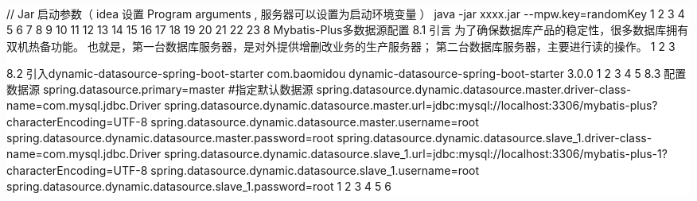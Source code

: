 // Jar 启动参数（ idea 设置 Program arguments , 服务器可以设置为启动环境变量 ）
java -jar xxxx.jar --mpw.key=randomKey
1
2
3
4
5
6
7
8
9
10
11
12
13
14
15
16
17
18
19
20
21
22
23
8 Mybatis-Plus多数据源配置
8.1 引言
为了确保数据库产品的稳定性，很多数据库拥有双机热备功能。
也就是，第一台数据库服务器，是对外提供增删改业务的生产服务器；
第二台数据库服务器，主要进行读的操作。
1
2
3


8.2 引入dynamic-datasource-spring-boot-starter
<dependency>
    <groupId>com.baomidou</groupId>
    <artifactId>dynamic-datasource-spring-boot-starter</artifactId>
    <version>3.0.0</version>
</dependency>
1
2
3
4
5
8.3 配置数据源
spring.datasource.primary=master  #指定默认数据源
spring.datasource.dynamic.datasource.master.driver-class-name=com.mysql.jdbc.Driver
spring.datasource.dynamic.datasource.master.url=jdbc:mysql://localhost:3306/mybatis-plus?characterEncoding=UTF-8
spring.datasource.dynamic.datasource.master.username=root
spring.datasource.dynamic.datasource.master.password=root
spring.datasource.dynamic.datasource.slave_1.driver-class-name=com.mysql.jdbc.Driver
spring.datasource.dynamic.datasource.slave_1.url=jdbc:mysql://localhost:3306/mybatis-plus-1?characterEncoding=UTF-8
spring.datasource.dynamic.datasource.slave_1.username=root
spring.datasource.dynamic.datasource.slave_1.password=root
1
2
3
4
5
6